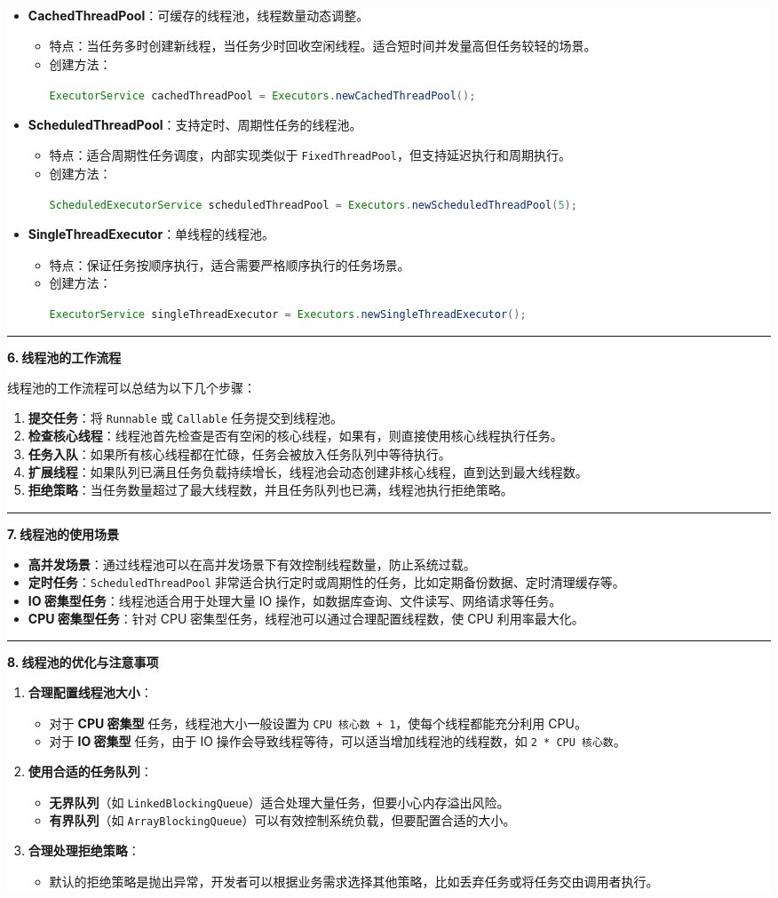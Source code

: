 - **CachedThreadPool**：可缓存的线程池，线程数量动态调整。
  - 特点：当任务多时创建新线程，当任务少时回收空闲线程。适合短时间并发量高但任务较轻的场景。
  - 创建方法：
    ```java
    ExecutorService cachedThreadPool = Executors.newCachedThreadPool();
    ```

- **ScheduledThreadPool**：支持定时、周期性任务的线程池。
  - 特点：适合周期性任务调度，内部实现类似于 `FixedThreadPool`，但支持延迟执行和周期执行。
  - 创建方法：
    ```java
    ScheduledExecutorService scheduledThreadPool = Executors.newScheduledThreadPool(5);
    ```

- **SingleThreadExecutor**：单线程的线程池。
  - 特点：保证任务按顺序执行，适合需要严格顺序执行的任务场景。
  - 创建方法：
    ```java
    ExecutorService singleThreadExecutor = Executors.newSingleThreadExecutor();
    ```

---

**6. 线程池的工作流程**

线程池的工作流程可以总结为以下几个步骤：

1. **提交任务**：将 `Runnable` 或 `Callable` 任务提交到线程池。
2. **检查核心线程**：线程池首先检查是否有空闲的核心线程，如果有，则直接使用核心线程执行任务。
3. **任务入队**：如果所有核心线程都在忙碌，任务会被放入任务队列中等待执行。
4. **扩展线程**：如果队列已满且任务负载持续增长，线程池会动态创建非核心线程，直到达到最大线程数。
5. **拒绝策略**：当任务数量超过了最大线程数，并且任务队列也已满，线程池执行拒绝策略。

---

**7. 线程池的使用场景**

- **高并发场景**：通过线程池可以在高并发场景下有效控制线程数量，防止系统过载。
- **定时任务**：`ScheduledThreadPool` 非常适合执行定时或周期性的任务，比如定期备份数据、定时清理缓存等。
- **IO 密集型任务**：线程池适合用于处理大量 IO 操作，如数据库查询、文件读写、网络请求等任务。
- **CPU 密集型任务**：针对 CPU 密集型任务，线程池可以通过合理配置线程数，使 CPU 利用率最大化。

---

**8. 线程池的优化与注意事项**

1. **合理配置线程池大小**：
   - 对于 **CPU 密集型** 任务，线程池大小一般设置为 `CPU 核心数 + 1`，使每个线程都能充分利用 CPU。
   - 对于 **IO 密集型** 任务，由于 IO 操作会导致线程等待，可以适当增加线程池的线程数，如 `2 * CPU 核心数`。

2. **使用合适的任务队列**：
   - **无界队列**（如 `LinkedBlockingQueue`）适合处理大量任务，但要小心内存溢出风险。
   - **有界队列**（如 `ArrayBlockingQueue`）可以有效控制系统负载，但要配置合适的大小。

3. **合理处理拒绝策略**：
   - 默认的拒绝策略是抛出异常，开发者可以根据业务需求选择其他策略，比如丢弃任务或将任务交由调用者执行。
